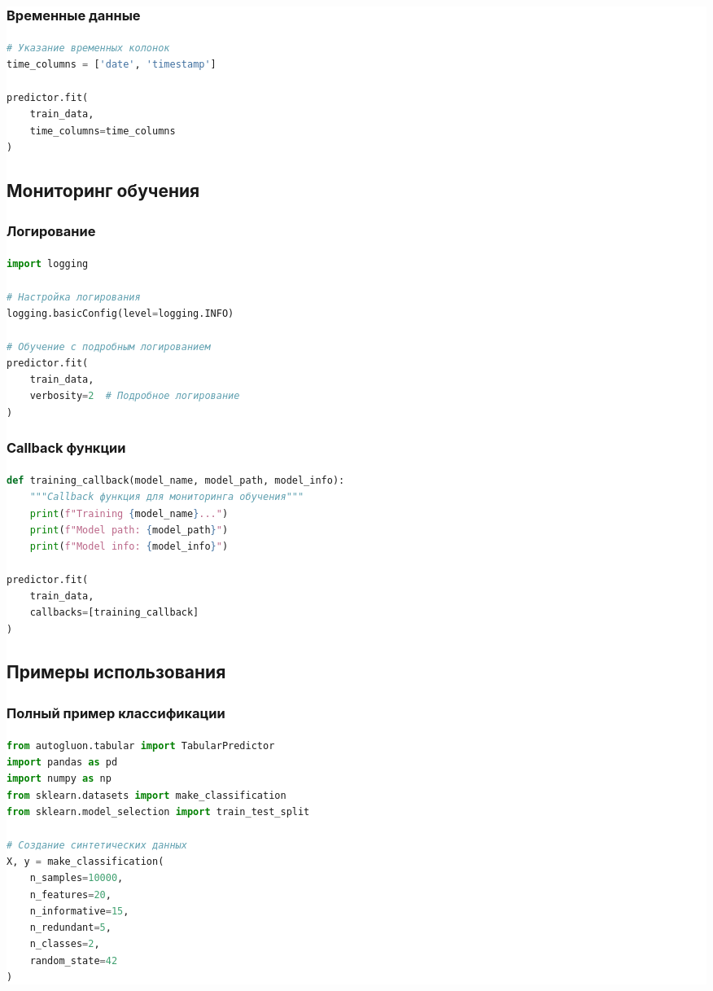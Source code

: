 ### Временные данные

```python
# Указание временных колонок
time_columns = ['date', 'timestamp']

predictor.fit(
    train_data,
    time_columns=time_columns
)
```

## Мониторинг обучения

### Логирование

```python
import logging

# Настройка логирования
logging.basicConfig(level=logging.INFO)

# Обучение с подробным логированием
predictor.fit(
    train_data,
    verbosity=2  # Подробное логирование
)
```

### Callback функции

```python
def training_callback(model_name, model_path, model_info):
    """Callback функция для мониторинга обучения"""
    print(f"Training {model_name}...")
    print(f"Model path: {model_path}")
    print(f"Model info: {model_info}")

predictor.fit(
    train_data,
    callbacks=[training_callback]
)
```

## Примеры использования

### Полный пример классификации

```python
from autogluon.tabular import TabularPredictor
import pandas as pd
import numpy as np
from sklearn.datasets import make_classification
from sklearn.model_selection import train_test_split

# Создание синтетических данных
X, y = make_classification(
    n_samples=10000,
    n_features=20,
    n_informative=15,
    n_redundant=5,
    n_classes=2,
    random_state=42
)
```